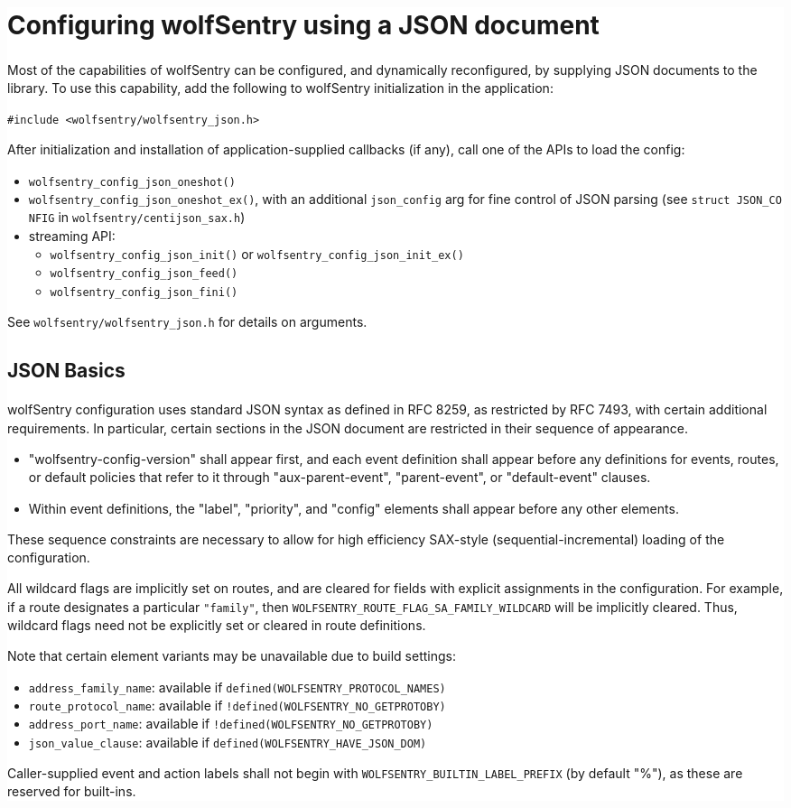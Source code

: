 # Configuring wolfSentry using a JSON document


Most of the capabilities of wolfSentry can be configured, and dynamically
reconfigured, by supplying JSON documents to the library.  To use this
capability, add the following to wolfSentry initialization in the application:

```
#include <wolfsentry/wolfsentry_json.h>
```

After initialization and installation of application-supplied callbacks (if any), call one of the APIs to load the config:

* `wolfsentry_config_json_oneshot()`
* `wolfsentry_config_json_oneshot_ex()`, with an additional `json_config` arg
  for fine control of JSON parsing (see `struct JSON_CONFIG` in `wolfsentry/centijson_sax.h`)
* streaming API:
    * `wolfsentry_config_json_init()` or `wolfsentry_config_json_init_ex()`
    * `wolfsentry_config_json_feed()`
	* `wolfsentry_config_json_fini()`

See `wolfsentry/wolfsentry_json.h` for details on arguments.


## JSON Basics

wolfSentry configuration uses standard JSON syntax as defined in RFC 8259, as
restricted by RFC 7493, with certain additional requirements.  In particular,
certain sections in the JSON document are restricted in their sequence of
appearance.

* "wolfsentry-config-version" shall appear first, and each event definition shall
appear before any definitions for events, routes, or default policies that refer
to it through "aux-parent-event", "parent-event", or "default-event" clauses.

* Within event definitions, the "label", "priority", and "config"
elements shall appear before any other elements.

These sequence constraints are necessary to allow for high efficiency SAX-style
(sequential-incremental) loading of the configuration.

All wildcard flags are implicitly set on routes, and are cleared for fields with
explicit assignments in the configuration.  For example, if a route designates a
particular `"family"`, then `WOLFSENTRY_ROUTE_FLAG_SA_FAMILY_WILDCARD` will be
implicitly cleared.  Thus, wildcard flags need not be explicitly set or
cleared in route definitions.

Note that certain element variants may be unavailable due to build settings:

* `address_family_name`: available if `defined(WOLFSENTRY_PROTOCOL_NAMES)`
* `route_protocol_name`: available if `!defined(WOLFSENTRY_NO_GETPROTOBY)`
* `address_port_name`: available if `!defined(WOLFSENTRY_NO_GETPROTOBY)`
* `json_value_clause`: available if `defined(WOLFSENTRY_HAVE_JSON_DOM)`

Caller-supplied event and action labels shall not begin with
`WOLFSENTRY_BUILTIN_LABEL_PREFIX` (by default "%"), as these are reserved for
built-ins.
